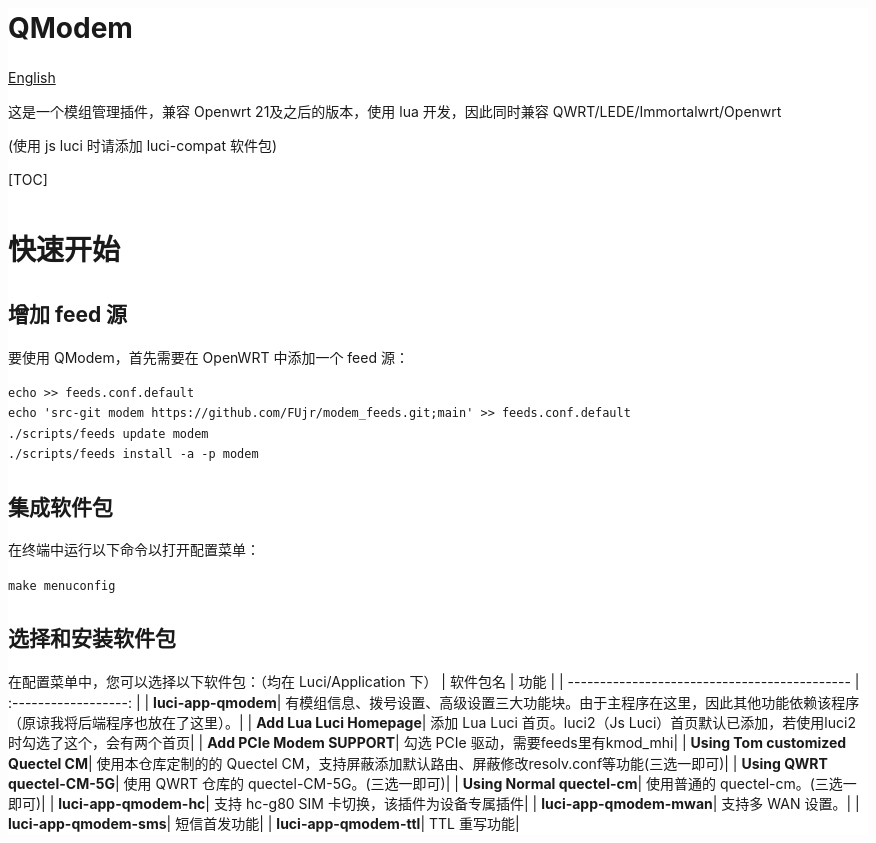 # QModem

[English](README.en.md)

这是一个模组管理插件，兼容 Openwrt 21及之后的版本，使用 lua 开发，因此同时兼容 QWRT/LEDE/Immortalwrt/Openwrt

(使用 js luci 时请添加 luci-compat 软件包)

[TOC]



# 快速开始

## 增加 feed 源

要使用 QModem，首先需要在 OpenWRT 中添加一个 feed 源：

```shell
echo >> feeds.conf.default
echo 'src-git modem https://github.com/FUjr/modem_feeds.git;main' >> feeds.conf.default
./scripts/feeds update modem
./scripts/feeds install -a -p modem
```

## 集成软件包

在终端中运行以下命令以打开配置菜单：

```shell
make menuconfig
```

## 选择和安装软件包

在配置菜单中，您可以选择以下软件包：（均在 Luci/Application 下）
| 软件包名                                         |       功能       |
| -------------------------------------------- | :------------------: |
| **luci-app-qmodem**| 有模组信息、拨号设置、高级设置三大功能块。由于主程序在这里，因此其他功能依赖该程序（原谅我将后端程序也放在了这里）。|
| **Add Lua Luci Homepage**| 添加 Lua Luci 首页。luci2（Js Luci）首页默认已添加，若使用luci2时勾选了这个，会有两个首页|
| **Add PCIe Modem SUPPORT**| 勾选 PCIe 驱动，需要feeds里有kmod_mhi|
| **Using Tom customized Quectel CM**| 使用本仓库定制的的 Quectel CM，支持屏蔽添加默认路由、屏蔽修改resolv.conf等功能(三选一即可)|
| **Using QWRT quectel-CM-5G**| 使用 QWRT 仓库的 quectel-CM-5G。(三选一即可)|
| **Using Normal quectel-cm**| 使用普通的 quectel-cm。(三选一即可)|
| **luci-app-qmodem-hc**| 支持 hc-g80 SIM 卡切换，该插件为设备专属插件|
| **luci-app-qmodem-mwan**| 支持多 WAN 设置。|
| **luci-app-qmodem-sms**| 短信首发功能|
| **luci-app-qmodem-ttl**| TTL 重写功能|
